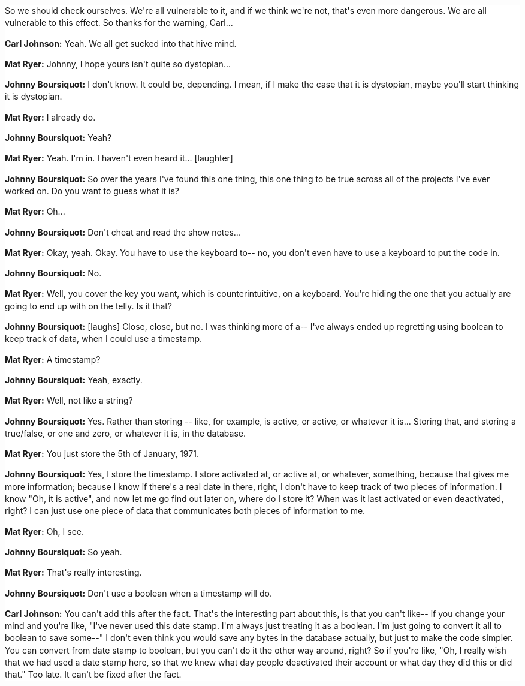 So we should check ourselves. We're all vulnerable to it, and if we think we're not, that's even more dangerous. We are all vulnerable to this effect. So thanks for the warning, Carl...

**Carl Johnson:** Yeah. We all get sucked into that hive mind.

**Mat Ryer:** Johnny, I hope yours isn't quite so dystopian...

**Johnny Boursiquot:** I don't know. It could be, depending. I mean, if I make the case that it is dystopian, maybe you'll start thinking it is dystopian.

**Mat Ryer:** I already do.

**Johnny Boursiquot:** Yeah?

**Mat Ryer:** Yeah. I'm in. I haven't even heard it... \[laughter\]

**Johnny Boursiquot:** So over the years I've found this one thing, this one thing to be true across all of the projects I've ever worked on. Do you want to guess what it is?

**Mat Ryer:** Oh...

**Johnny Boursiquot:** Don't cheat and read the show notes...

**Mat Ryer:** Okay, yeah. Okay. You have to use the keyboard to-- no, you don't even have to use a keyboard to put the code in.

**Johnny Boursiquot:** No.

**Mat Ryer:** Well, you cover the key you want, which is counterintuitive, on a keyboard. You're hiding the one that you actually are going to end up with on the telly. Is it that?

**Johnny Boursiquot:** \[laughs\] Close, close, but no. I was thinking more of a-- I've always ended up regretting using boolean to keep track of data, when I could use a timestamp.

**Mat Ryer:** A timestamp?

**Johnny Boursiquot:** Yeah, exactly.

**Mat Ryer:** Well, not like a string?

**Johnny Boursiquot:** Yes. Rather than storing -- like, for example, is active, or active, or whatever it is... Storing that, and storing a true/false, or one and zero, or whatever it is, in the database.

**Mat Ryer:** You just store the 5th of January, 1971.

**Johnny Boursiquot:** Yes, I store the timestamp. I store activated at, or active at, or whatever, something, because that gives me more information; because I know if there's a real date in there, right, I don't have to keep track of two pieces of information. I know "Oh, it is active", and now let me go find out later on, where do I store it? When was it last activated or even deactivated, right? I can just use one piece of data that communicates both pieces of information to me.

**Mat Ryer:** Oh, I see.

**Johnny Boursiquot:** So yeah.

**Mat Ryer:** That's really interesting.

**Johnny Boursiquot:** Don't use a boolean when a timestamp will do.

**Carl Johnson:** You can't add this after the fact. That's the interesting part about this, is that you can't like-- if you change your mind and you're like, "I've never used this date stamp. I'm always just treating it as a boolean. I'm just going to convert it all to boolean to save some--" I don't even think you would save any bytes in the database actually, but just to make the code simpler. You can convert from date stamp to boolean, but you can't do it the other way around, right? So if you're like, "Oh, I really wish that we had used a date stamp here, so that we knew what day people deactivated their account or what day they did this or did that." Too late. It can't be fixed after the fact.

